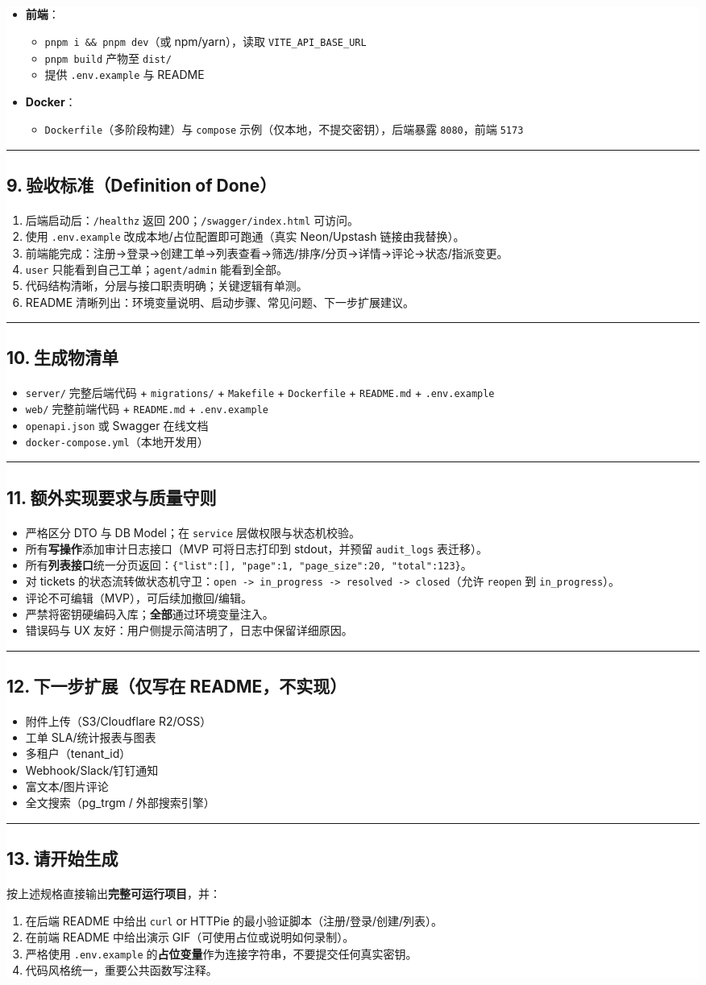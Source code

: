 - **前端**：
  - `pnpm i && pnpm dev`（或 npm/yarn），读取 `VITE_API_BASE_URL`
  - `pnpm build` 产物至 `dist/`
  - 提供 `.env.example` 与 README

- **Docker**：
  - `Dockerfile`（多阶段构建）与 `compose` 示例（仅本地，不提交密钥），后端暴露 `8080`，前端 `5173`

---

## 9. 验收标准（Definition of Done）
1. 后端启动后：`/healthz` 返回 200；`/swagger/index.html` 可访问。
2. 使用 `.env.example` 改成本地/占位配置即可跑通（真实 Neon/Upstash 链接由我替换）。
3. 前端能完成：注册→登录→创建工单→列表查看→筛选/排序/分页→详情→评论→状态/指派变更。
4. `user` 只能看到自己工单；`agent/admin` 能看到全部。
5. 代码结构清晰，分层与接口职责明确；关键逻辑有单测。
6. README 清晰列出：环境变量说明、启动步骤、常见问题、下一步扩展建议。

---

## 10. 生成物清单
- `server/` 完整后端代码 + `migrations/` + `Makefile` + `Dockerfile` + `README.md` + `.env.example`
- `web/` 完整前端代码 + `README.md` + `.env.example`
- `openapi.json` 或 Swagger 在线文档
- `docker-compose.yml`（本地开发用）

---

## 11. 额外实现要求与质量守则
- 严格区分 DTO 与 DB Model；在 `service` 层做权限与状态机校验。
- 所有**写操作**添加审计日志接口（MVP 可将日志打印到 stdout，并预留 `audit_logs` 表迁移）。
- 所有**列表接口**统一分页返回：`{"list":[], "page":1, "page_size":20, "total":123}`。
- 对 tickets 的状态流转做状态机守卫：`open -> in_progress -> resolved -> closed`（允许 `reopen` 到 `in_progress`）。
- 评论不可编辑（MVP），可后续加撤回/编辑。
- 严禁将密钥硬编码入库；**全部**通过环境变量注入。
- 错误码与 UX 友好：用户侧提示简洁明了，日志中保留详细原因。

---

## 12. 下一步扩展（仅写在 README，不实现）
- 附件上传（S3/Cloudflare R2/OSS）
- 工单 SLA/统计报表与图表
- 多租户（tenant_id）
- Webhook/Slack/钉钉通知
- 富文本/图片评论
- 全文搜索（pg_trgm / 外部搜索引擎）

---

## 13. 请开始生成
按上述规格直接输出**完整可运行项目**，并：
1) 在后端 README 中给出 `curl` or HTTPie 的最小验证脚本（注册/登录/创建/列表）。  
2) 在前端 README 中给出演示 GIF（可使用占位或说明如何录制）。  
3) 严格使用 `.env.example` 的**占位变量**作为连接字符串，不要提交任何真实密钥。  
4) 代码风格统一，重要公共函数写注释。
